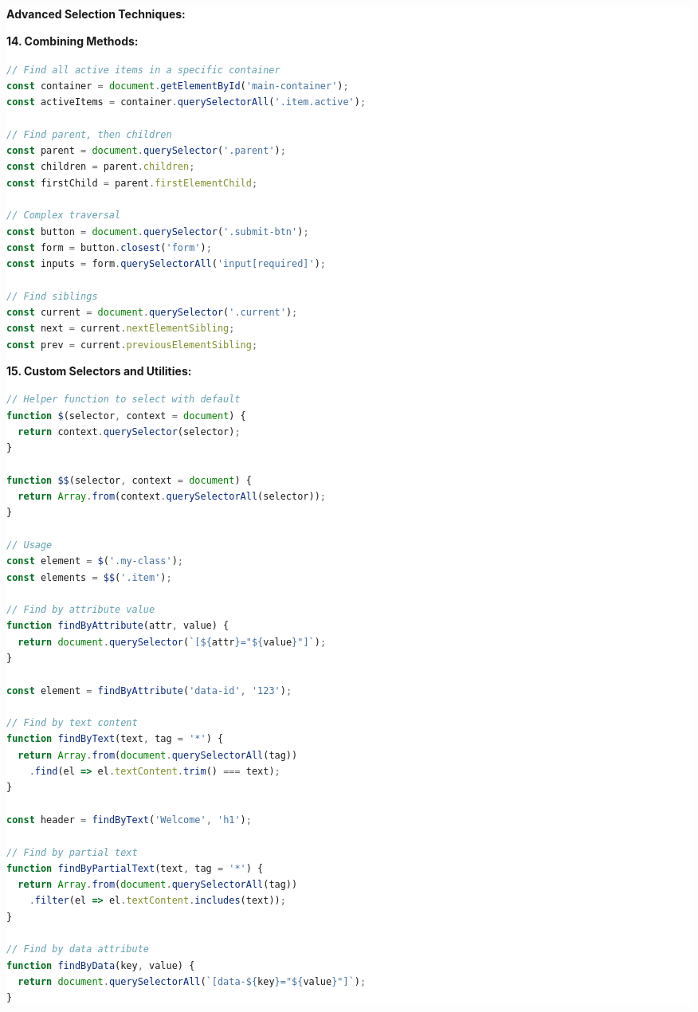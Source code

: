 **Advanced Selection Techniques:**

**14. Combining Methods:**

```javascript
// Find all active items in a specific container
const container = document.getElementById('main-container');
const activeItems = container.querySelectorAll('.item.active');

// Find parent, then children
const parent = document.querySelector('.parent');
const children = parent.children;
const firstChild = parent.firstElementChild;

// Complex traversal
const button = document.querySelector('.submit-btn');
const form = button.closest('form');
const inputs = form.querySelectorAll('input[required]');

// Find siblings
const current = document.querySelector('.current');
const next = current.nextElementSibling;
const prev = current.previousElementSibling;
```

**15. Custom Selectors and Utilities:**

```javascript
// Helper function to select with default
function $(selector, context = document) {
  return context.querySelector(selector);
}

function $$(selector, context = document) {
  return Array.from(context.querySelectorAll(selector));
}

// Usage
const element = $('.my-class');
const elements = $$('.item');

// Find by attribute value
function findByAttribute(attr, value) {
  return document.querySelector(`[${attr}="${value}"]`);
}

const element = findByAttribute('data-id', '123');

// Find by text content
function findByText(text, tag = '*') {
  return Array.from(document.querySelectorAll(tag))
    .find(el => el.textContent.trim() === text);
}

const header = findByText('Welcome', 'h1');

// Find by partial text
function findByPartialText(text, tag = '*') {
  return Array.from(document.querySelectorAll(tag))
    .filter(el => el.textContent.includes(text));
}

// Find by data attribute
function findByData(key, value) {
  return document.querySelectorAll(`[data-${key}="${value}"]`);
}
```